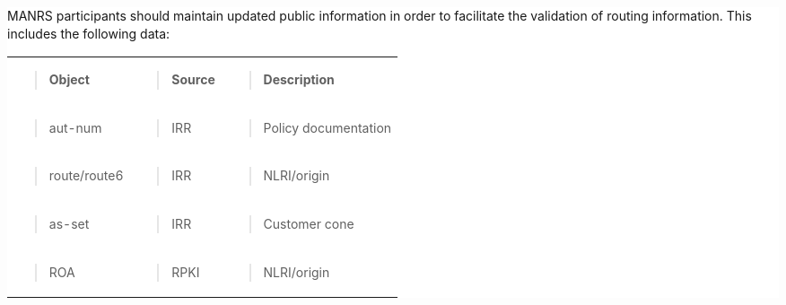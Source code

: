 MANRS participants should maintain updated public information in order to facilitate the validation of routing information. This includes the following data:

<table>
<tbody>
<tr class="odd">
<td><blockquote>
<p><strong>Object</strong></p>
</blockquote></td>
<td><blockquote>
<p><strong>Source</strong></p>
</blockquote></td>
<td><blockquote>
<p><strong>Description</strong></p>
</blockquote></td>
</tr>
<tr class="even">
<td><blockquote>
<p>aut-num</p>
</blockquote></td>
<td><blockquote>
<p>IRR</p>
</blockquote></td>
<td><blockquote>
<p>Policy documentation</p>
</blockquote></td>
</tr>
<tr class="odd">
<td><blockquote>
<p>route/route6</p>
</blockquote></td>
<td><blockquote>
<p>IRR</p>
</blockquote></td>
<td><blockquote>
<p>NLRI/origin</p>
</blockquote></td>
</tr>
<tr class="even">
<td><blockquote>
<p>as-set</p>
</blockquote></td>
<td><blockquote>
<p>IRR</p>
</blockquote></td>
<td><blockquote>
<p>Customer cone</p>
</blockquote></td>
</tr>
<tr class="odd">
<td><blockquote>
<p>ROA</p>
</blockquote></td>
<td><blockquote>
<p>RPKI</p>
</blockquote></td>
<td><blockquote>
<p>NLRI/origin</p>
</blockquote></td>
</tr>
</tbody>
</table>
